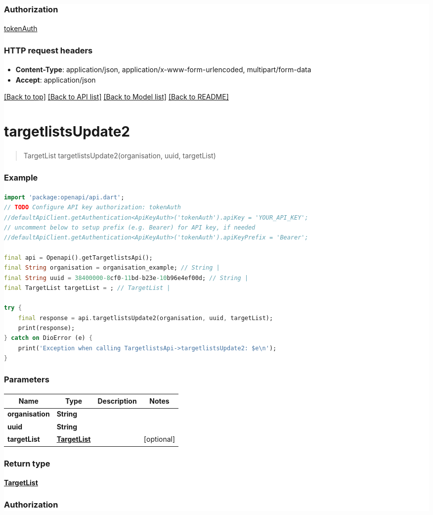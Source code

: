 ### Authorization

[tokenAuth](../README.md#tokenAuth)

### HTTP request headers

 - **Content-Type**: application/json, application/x-www-form-urlencoded, multipart/form-data
 - **Accept**: application/json

[[Back to top]](#) [[Back to API list]](../README.md#documentation-for-api-endpoints) [[Back to Model list]](../README.md#documentation-for-models) [[Back to README]](../README.md)

# **targetlistsUpdate2**
> TargetList targetlistsUpdate2(organisation, uuid, targetList)



### Example
```dart
import 'package:openapi/api.dart';
// TODO Configure API key authorization: tokenAuth
//defaultApiClient.getAuthentication<ApiKeyAuth>('tokenAuth').apiKey = 'YOUR_API_KEY';
// uncomment below to setup prefix (e.g. Bearer) for API key, if needed
//defaultApiClient.getAuthentication<ApiKeyAuth>('tokenAuth').apiKeyPrefix = 'Bearer';

final api = Openapi().getTargetlistsApi();
final String organisation = organisation_example; // String | 
final String uuid = 38400000-8cf0-11bd-b23e-10b96e4ef00d; // String | 
final TargetList targetList = ; // TargetList | 

try {
    final response = api.targetlistsUpdate2(organisation, uuid, targetList);
    print(response);
} catch on DioError (e) {
    print('Exception when calling TargetlistsApi->targetlistsUpdate2: $e\n');
}
```

### Parameters

Name | Type | Description  | Notes
------------- | ------------- | ------------- | -------------
 **organisation** | **String**|  | 
 **uuid** | **String**|  | 
 **targetList** | [**TargetList**](TargetList.md)|  | [optional] 

### Return type

[**TargetList**](TargetList.md)

### Authorization
